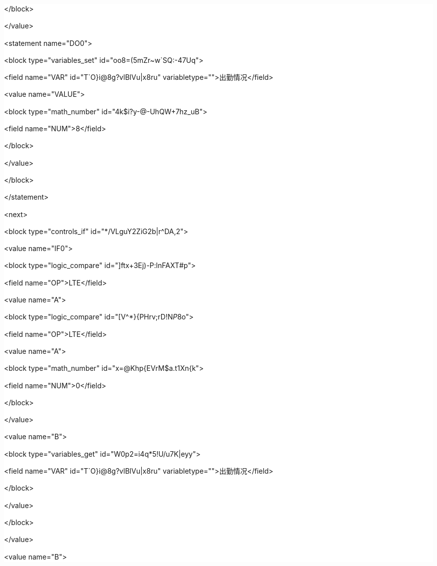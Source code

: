 &lt;/block&gt;

&lt;/value&gt;

&lt;statement name="DO0"&gt;

&lt;block type="variables\_set" id="oo8=\(5mZr~w\`SQ:-47Uq"&gt;

&lt;field name="VAR" id="T\`O}i@8g?vlBlVu\|x8ru" variabletype=""&gt;出勤情况&lt;/field&gt;

&lt;value name="VALUE"&gt;

&lt;block type="math\_number" id="4k$i?y-@-UhQW+7hz\_uB"&gt;

&lt;field name="NUM"&gt;8&lt;/field&gt;

&lt;/block&gt;

&lt;/value&gt;

&lt;/block&gt;

&lt;/statement&gt;

&lt;next&gt;

&lt;block type="controls\_if" id="\*/VLguY2ZiG2b\|r^DA,2"&gt;

&lt;value name="IF0"&gt;

&lt;block type="logic\_compare" id="\]ftx+3Ej\)-P:lnFAXT\#p"&gt;

&lt;field name="OP"&gt;LTE&lt;/field&gt;

&lt;value name="A"&gt;

&lt;block type="logic\_compare" id="\[V^\*}{PHrv;rD!N$P$8o"&gt;

&lt;field name="OP"&gt;LTE&lt;/field&gt;

&lt;value name="A"&gt;

&lt;block type="math\_number" id="x=@Khp{EVrM$a.t1Xn{k"&gt;

&lt;field name="NUM"&gt;0&lt;/field&gt;

&lt;/block&gt;

&lt;/value&gt;

&lt;value name="B"&gt;

&lt;block type="variables\_get" id="W0p2=i4q\*5!U/u7K\|eyy"&gt;

&lt;field name="VAR" id="T\`O}i@8g?vlBlVu\|x8ru" variabletype=""&gt;出勤情况&lt;/field&gt;

&lt;/block&gt;

&lt;/value&gt;

&lt;/block&gt;

&lt;/value&gt;

&lt;value name="B"&gt;
